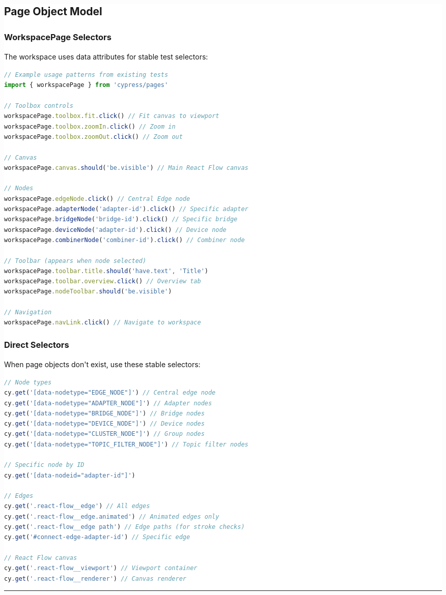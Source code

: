 
## Page Object Model

### WorkspacePage Selectors

The workspace uses data attributes for stable test selectors:

```typescript
// Example usage patterns from existing tests
import { workspacePage } from 'cypress/pages'

// Toolbox controls
workspacePage.toolbox.fit.click() // Fit canvas to viewport
workspacePage.toolbox.zoomIn.click() // Zoom in
workspacePage.toolbox.zoomOut.click() // Zoom out

// Canvas
workspacePage.canvas.should('be.visible') // Main React Flow canvas

// Nodes
workspacePage.edgeNode.click() // Central Edge node
workspacePage.adapterNode('adapter-id').click() // Specific adapter
workspacePage.bridgeNode('bridge-id').click() // Specific bridge
workspacePage.deviceNode('adapter-id').click() // Device node
workspacePage.combinerNode('combiner-id').click() // Combiner node

// Toolbar (appears when node selected)
workspacePage.toolbar.title.should('have.text', 'Title')
workspacePage.toolbar.overview.click() // Overview tab
workspacePage.nodeToolbar.should('be.visible')

// Navigation
workspacePage.navLink.click() // Navigate to workspace
```

### Direct Selectors

When page objects don't exist, use these stable selectors:

```typescript
// Node types
cy.get('[data-nodetype="EDGE_NODE"]') // Central edge node
cy.get('[data-nodetype="ADAPTER_NODE"]') // Adapter nodes
cy.get('[data-nodetype="BRIDGE_NODE"]') // Bridge nodes
cy.get('[data-nodetype="DEVICE_NODE"]') // Device nodes
cy.get('[data-nodetype="CLUSTER_NODE"]') // Group nodes
cy.get('[data-nodetype="TOPIC_FILTER_NODE"]') // Topic filter nodes

// Specific node by ID
cy.get('[data-nodeid="adapter-id"]')

// Edges
cy.get('.react-flow__edge') // All edges
cy.get('.react-flow__edge.animated') // Animated edges only
cy.get('.react-flow__edge path') // Edge paths (for stroke checks)
cy.get('#connect-edge-adapter-id') // Specific edge

// React Flow canvas
cy.get('.react-flow__viewport') // Viewport container
cy.get('.react-flow__renderer') // Canvas renderer
```

---
